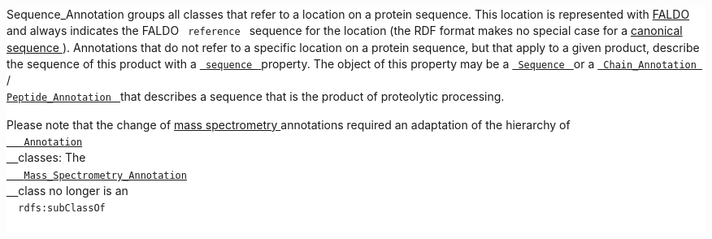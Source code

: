    Sequence_Annotation
  </code>
 </a>
 groups all classes that refer to a location on a protein sequence. This location is represented with
 <a href="https://doi.org/10.1186/s13326-016-0067-z">
  FALDO
 </a>
 and always indicates the FALDO
 <code>
  reference
 </code>
 sequence for the location (the RDF format makes no special case for a
 <a href="http://www.uniprot.org/help/canonical_and_isoforms">
  canonical sequence
 </a>
 ). Annotations that do not refer to a specific location on a protein sequence, but that apply to a given product, describe the sequence of this product with a
 <a href="http://purl.uniprot.org/core/sequence">
  <code>
   sequence
  </code>
 </a>
 property. The object of this property may be a
 <a href="http://purl.uniprot.org/core/Sequence">
  <code>
   Sequence
  </code>
 </a>
 or a
 <a href="http://purl.uniprot.org/core/Chain_Annotation">
  <code>
   Chain_Annotation
  </code>
 </a>
 /
 <a href="http://purl.uniprot.org/core/Peptide_Annotation">
  <code>
   Peptide_Annotation
  </code>
 </a>
 that describes a sequence that is the product of proteolytic processing.
</p>
<p>
 Please note that the change of
 <a href="http://www.uniprot.org#mass_spectrometry">
  mass spectrometry
 </a>
 annotations required an adaptation of the hierarchy of
 <a href="http://purl.uniprot.org/core/Annotation">
  <code>
   Annotation
  </code>
 </a>
 classes: The
 <a href="http://purl.uniprot.org/core/Mass_Spectrometry_Annotation">
  <code>
   Mass_Spectrometry_Annotation
  </code>
 </a>
 class no longer is an
 <code>
  rdfs:subClassOf
 </code>